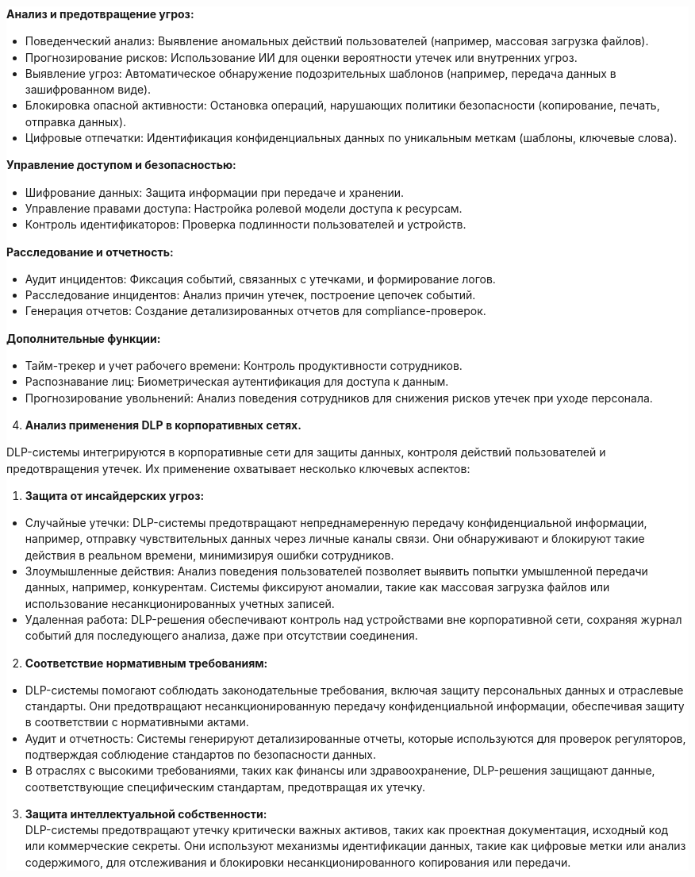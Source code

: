 **Анализ и предотвращение угроз:**  
-   Поведенческий анализ: Выявление аномальных действий пользователей (например, массовая загрузка файлов).  
-   Прогнозирование рисков: Использование ИИ для оценки вероятности утечек или внутренних угроз.  
-   Выявление угроз: Автоматическое обнаружение подозрительных шаблонов (например, передача данных в зашифрованном виде).  
-   Блокировка опасной активности: Остановка операций, нарушающих политики безопасности (копирование, печать, отправка данных).  
-   Цифровые отпечатки: Идентификация конфиденциальных данных по уникальным меткам (шаблоны, ключевые слова).  

**Управление доступом и безопасностью:**  
-   Шифрование данных: Защита информации при передаче и хранении.  
-   Управление правами доступа: Настройка ролевой модели доступа к ресурсам.  
-   Контроль идентификаторов: Проверка подлинности пользователей и устройств.  

**Расследование и отчетность:**  
-   Аудит инцидентов: Фиксация событий, связанных с утечками, и формирование логов.  
-   Расследование инцидентов: Анализ причин утечек, построение цепочек событий.  
-   Генерация отчетов: Создание детализированных отчетов для compliance-проверок.  

**Дополнительные функции:**  
-   Тайм-трекер и учет рабочего времени: Контроль продуктивности сотрудников.  
-   Распознавание лиц: Биометрическая аутентификация для доступа к данным.  
-   Прогнозирование увольнений: Анализ поведения сотрудников для снижения рисков утечек при уходе персонала.  

4.  **Анализ применения DLP в корпоративных сетях.**  

DLP-системы интегрируются в корпоративные сети для защиты данных, контроля действий пользователей и предотвращения утечек. Их применение охватывает несколько ключевых аспектов:  

1.  **Защита от инсайдерских угроз:**  
-   Случайные утечки: DLP-системы предотвращают непреднамеренную передачу конфиденциальной информации, например, отправку чувствительных данных через личные каналы связи. Они обнаруживают и блокируют такие действия в реальном времени, минимизируя ошибки сотрудников.  
-   Злоумышленные действия: Анализ поведения пользователей позволяет выявить попытки умышленной передачи данных, например, конкурентам. Системы фиксируют аномалии, такие как массовая загрузка файлов или использование несанкционированных учетных записей.  
-   Удаленная работа: DLP-решения обеспечивают контроль над устройствами вне корпоративной сети, сохраняя журнал событий для последующего анализа, даже при отсутствии соединения.  

2.  **Соответствие нормативным требованиям:**  
-   DLP-системы помогают соблюдать законодательные требования, включая защиту персональных данных и отраслевые стандарты. Они предотвращают несанкционированную передачу конфиденциальной информации, обеспечивая защиту в соответствии с нормативными актами.  
-   Аудит и отчетность: Системы генерируют детализированные отчеты, которые используются для проверок регуляторов, подтверждая соблюдение стандартов по безопасности данных.  
-   В отраслях с высокими требованиями, таких как финансы или здравоохранение, DLP-решения защищают данные, соответствующие специфическим стандартам, предотвращая их утечку.  

3.  **Защита интеллектуальной собственности:**  
DLP-системы предотвращают утечку критически важных активов, таких как проектная документация, исходный код или коммерческие секреты. Они используют механизмы идентификации данных, такие как цифровые метки или анализ содержимого, для отслеживания и блокировки несанкционированного копирования или передачи.  
